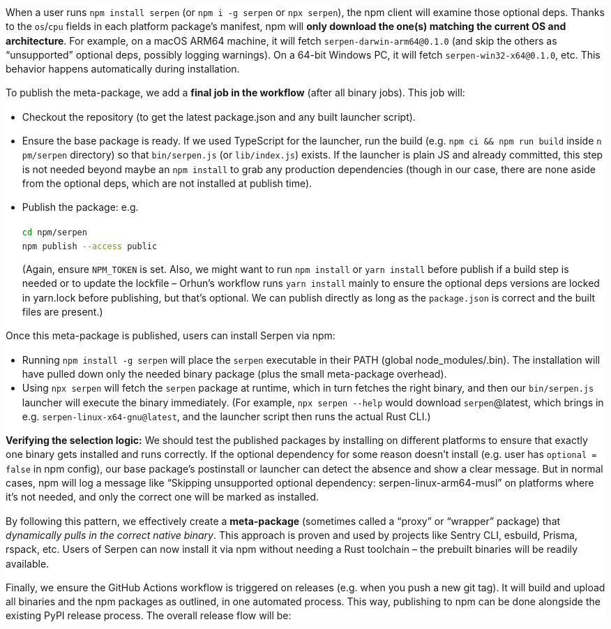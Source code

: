 ```json
```

When a user runs `npm install serpen` (or `npm i -g serpen` or `npx serpen`), the npm client will examine those optional deps. Thanks to the `os`/`cpu` fields in each platform package’s manifest, npm will **only download the one(s) matching the current OS and architecture**. For example, on a macOS ARM64 machine, it will fetch `serpen-darwin-arm64@0.1.0` (and skip the others as “unsupported” optional deps, possibly logging warnings). On a 64-bit Windows PC, it will fetch `serpen-win32-x64@0.1.0`, etc. This behavior happens automatically during installation.

To publish the meta-package, we add a **final job in the workflow** (after all binary jobs). This job will:

- Checkout the repository (to get the latest package.json and any built launcher script).
- Ensure the base package is ready. If we used TypeScript for the launcher, run the build (e.g. `npm ci && npm run build` inside `npm/serpen` directory) so that `bin/serpen.js` (or `lib/index.js`) exists. If the launcher is plain JS and already committed, this step is not needed beyond maybe an `npm install` to grab any production dependencies (though in our case, there are none aside from the optional deps, which are not installed at publish time).
- Publish the package: e.g.

  ```bash
  cd npm/serpen
  npm publish --access public
  ```

  (Again, ensure `NPM_TOKEN` is set. Also, we might want to run `npm install` or `yarn install` before publish if a build step is needed or to update the lockfile – Orhun’s workflow runs `yarn install` mainly to ensure the optional deps versions are locked in yarn.lock before publishing, but that’s optional. We can publish directly as long as the `package.json` is correct and the built files are present.)

Once this meta-package is published, users can install Serpen via npm:

- Running `npm install -g serpen` will place the `serpen` executable in their PATH (global node_modules/.bin). The installation will have pulled down only the needed binary package (plus the small meta-package overhead).
- Using `npx serpen` will fetch the `serpen` package at runtime, which in turn fetches the right binary, and then our `bin/serpen.js` launcher will execute the binary immediately. (For example, `npx serpen --help` would download `serpen`@latest, which brings in e.g. `serpen-linux-x64-gnu@latest`, and the launcher script then runs the actual Rust CLI.)

**Verifying the selection logic:** We should test the published packages by installing on different platforms to ensure that exactly one binary gets installed and runs correctly. If the optional dependency for some reason doesn’t install (e.g. user has `optional = false` in npm config), our base package’s postinstall or launcher can detect the absence and show a clear message. But in normal cases, npm will log a message like “Skipping unsupported optional dependency: serpen-linux-arm64-musl” on platforms where it’s not needed, and only the correct one will be marked as installed.

By following this pattern, we effectively create a **meta-package** (sometimes called a “proxy” or “wrapper” package) that _dynamically pulls in the correct native binary_. This approach is proven and used by projects like Sentry CLI, esbuild, Prisma, rspack, etc. Users of Serpen can now install it via npm without needing a Rust toolchain – the prebuilt binaries will be readily available.

Finally, we ensure the GitHub Actions workflow is triggered on releases (e.g. when you push a new git tag). It will build and upload all binaries and the npm packages as outlined, in one automated process. This way, publishing to npm can be done alongside the existing PyPI release process. The overall release flow will be:
